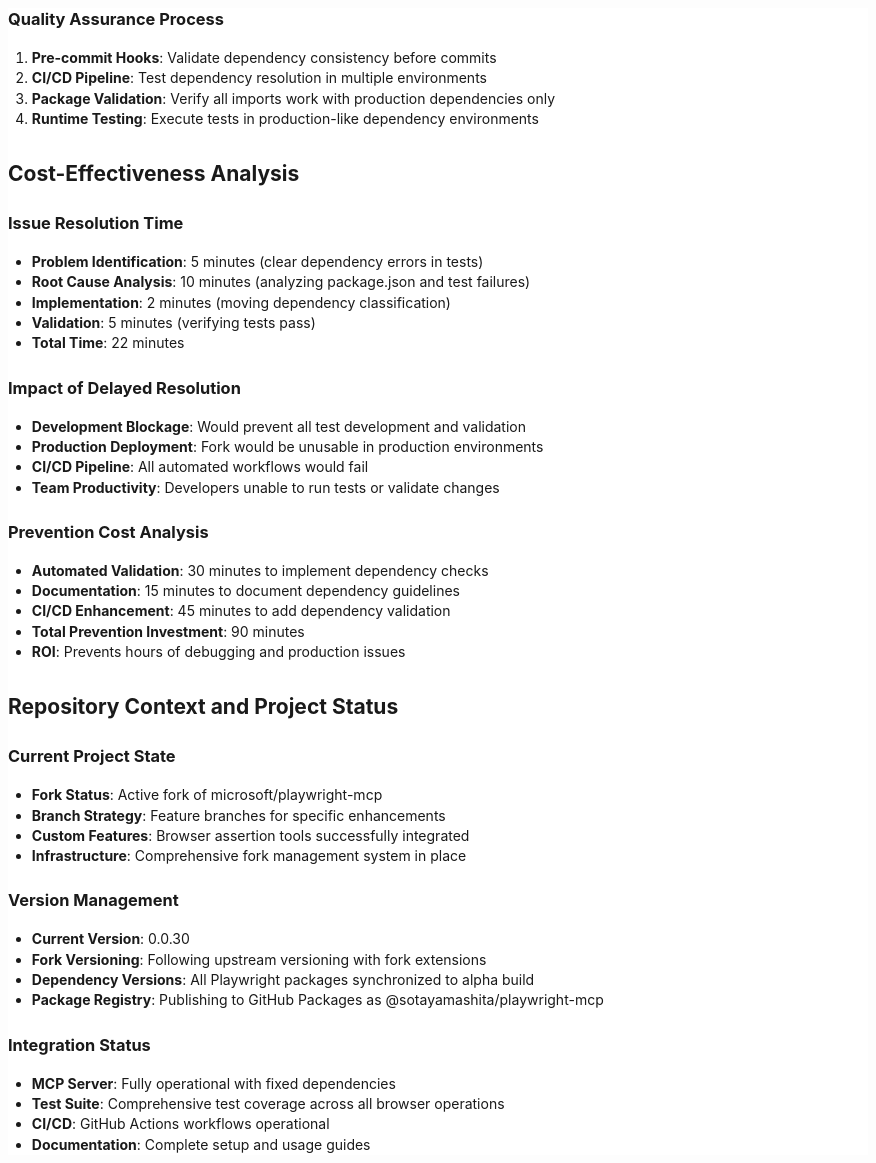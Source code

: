 ### Quality Assurance Process
1. **Pre-commit Hooks**: Validate dependency consistency before commits
2. **CI/CD Pipeline**: Test dependency resolution in multiple environments
3. **Package Validation**: Verify all imports work with production dependencies only
4. **Runtime Testing**: Execute tests in production-like dependency environments

## Cost-Effectiveness Analysis

### Issue Resolution Time
- **Problem Identification**: 5 minutes (clear dependency errors in tests)
- **Root Cause Analysis**: 10 minutes (analyzing package.json and test failures)
- **Implementation**: 2 minutes (moving dependency classification)
- **Validation**: 5 minutes (verifying tests pass)
- **Total Time**: 22 minutes

### Impact of Delayed Resolution
- **Development Blockage**: Would prevent all test development and validation
- **Production Deployment**: Fork would be unusable in production environments
- **CI/CD Pipeline**: All automated workflows would fail
- **Team Productivity**: Developers unable to run tests or validate changes

### Prevention Cost Analysis
- **Automated Validation**: 30 minutes to implement dependency checks
- **Documentation**: 15 minutes to document dependency guidelines
- **CI/CD Enhancement**: 45 minutes to add dependency validation
- **Total Prevention Investment**: 90 minutes
- **ROI**: Prevents hours of debugging and production issues

## Repository Context and Project Status

### Current Project State
- **Fork Status**: Active fork of microsoft/playwright-mcp
- **Branch Strategy**: Feature branches for specific enhancements
- **Custom Features**: Browser assertion tools successfully integrated
- **Infrastructure**: Comprehensive fork management system in place

### Version Management
- **Current Version**: 0.0.30
- **Fork Versioning**: Following upstream versioning with fork extensions
- **Dependency Versions**: All Playwright packages synchronized to alpha build
- **Package Registry**: Publishing to GitHub Packages as @sotayamashita/playwright-mcp

### Integration Status
- **MCP Server**: Fully operational with fixed dependencies
- **Test Suite**: Comprehensive test coverage across all browser operations
- **CI/CD**: GitHub Actions workflows operational
- **Documentation**: Complete setup and usage guides
